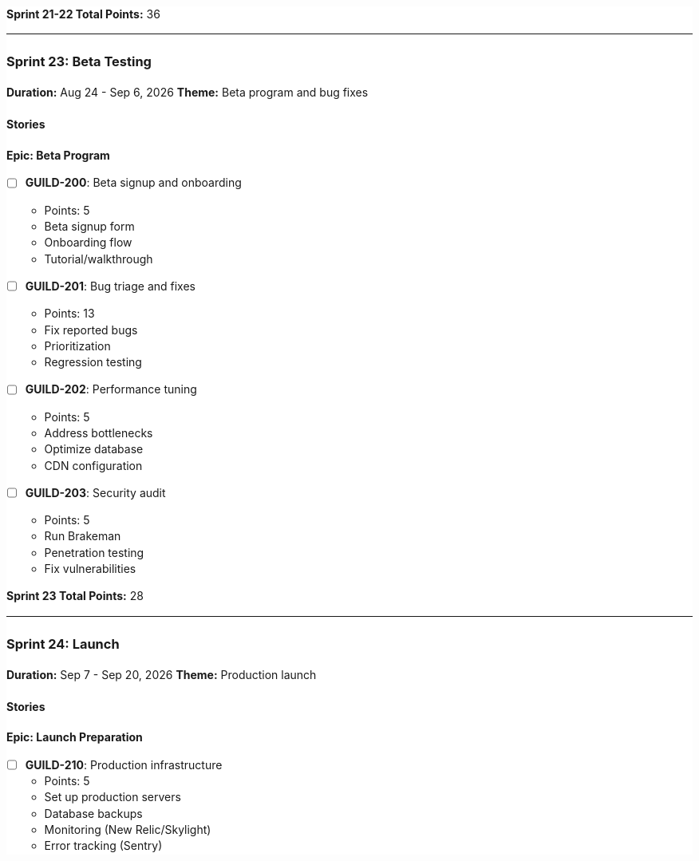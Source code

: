 **Sprint 21-22 Total Points:** 36

---

### Sprint 23: Beta Testing
**Duration:** Aug 24 - Sep 6, 2026
**Theme:** Beta program and bug fixes

#### Stories

**Epic: Beta Program**

- [ ] **GUILD-200**: Beta signup and onboarding
  - Points: 5
  - Beta signup form
  - Onboarding flow
  - Tutorial/walkthrough

- [ ] **GUILD-201**: Bug triage and fixes
  - Points: 13
  - Fix reported bugs
  - Prioritization
  - Regression testing

- [ ] **GUILD-202**: Performance tuning
  - Points: 5
  - Address bottlenecks
  - Optimize database
  - CDN configuration

- [ ] **GUILD-203**: Security audit
  - Points: 5
  - Run Brakeman
  - Penetration testing
  - Fix vulnerabilities

**Sprint 23 Total Points:** 28

---

### Sprint 24: Launch
**Duration:** Sep 7 - Sep 20, 2026
**Theme:** Production launch

#### Stories

**Epic: Launch Preparation**

- [ ] **GUILD-210**: Production infrastructure
  - Points: 5
  - Set up production servers
  - Database backups
  - Monitoring (New Relic/Skylight)
  - Error tracking (Sentry)
